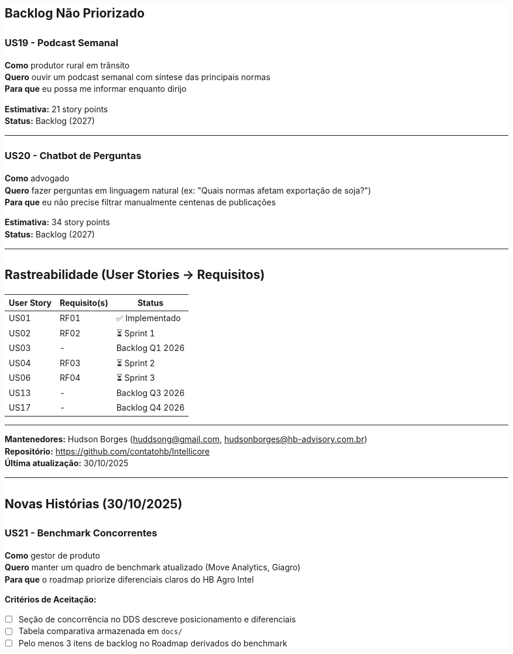 
## Backlog Não Priorizado

### US19 - Podcast Semanal
**Como** produtor rural em trânsito  
**Quero** ouvir um podcast semanal com síntese das principais normas  
**Para que** eu possa me informar enquanto dirijo

**Estimativa:** 21 story points  
**Status:** Backlog (2027)

---

### US20 - Chatbot de Perguntas
**Como** advogado  
**Quero** fazer perguntas em linguagem natural (ex: "Quais normas afetam exportação de soja?")  
**Para que** eu não precise filtrar manualmente centenas de publicações

**Estimativa:** 34 story points  
**Status:** Backlog (2027)

---

## Rastreabilidade (User Stories → Requisitos)

| User Story | Requisito(s) | Status |
|------------|--------------|--------|
| US01 | RF01 | ✅ Implementado |
| US02 | RF02 | ⏳ Sprint 1 |
| US03 | - | Backlog Q1 2026 |
| US04 | RF03 | ⏳ Sprint 2 |
| US06 | RF04 | ⏳ Sprint 3 |
| US13 | - | Backlog Q3 2026 |
| US17 | - | Backlog Q4 2026 |

---

**Mantenedores:** Hudson Borges (huddsong@gmail.com, hudsonborges@hb-advisory.com.br)  
**Repositório:** https://github.com/contatohb/Intellicore  
**Última atualização:** 30/10/2025

---

## Novas Histórias (30/10/2025)

### US21 - Benchmark Concorrentes
**Como** gestor de produto  
**Quero** manter um quadro de benchmark atualizado (Move Analytics, Giagro)  
**Para que** o roadmap priorize diferenciais claros do HB Agro Intel

**Critérios de Aceitação:**
- [ ] Seção de concorrência no DDS descreve posicionamento e diferenciais
- [ ] Tabela comparativa armazenada em `docs/`
- [ ] Pelo menos 3 itens de backlog no Roadmap derivados do benchmark
